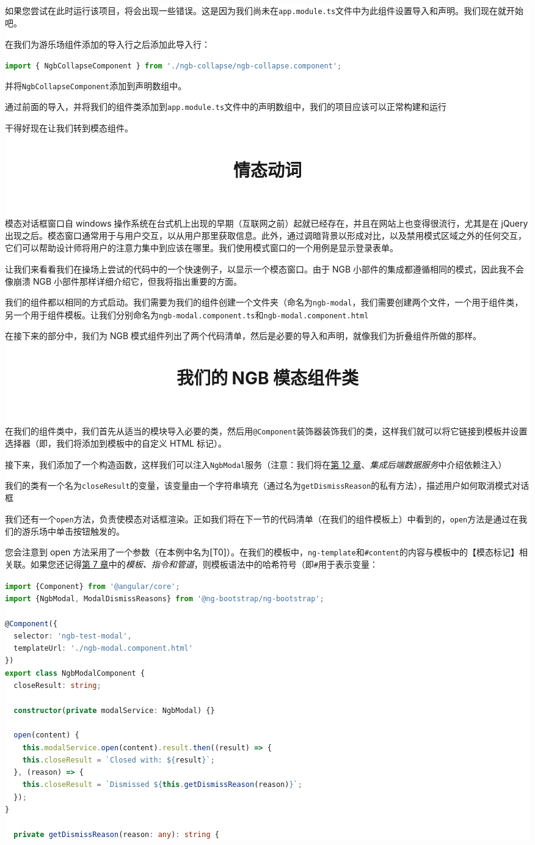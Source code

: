 </header>

如果您尝试在此时运行该项目，将会出现一些错误。这是因为我们尚未在`app.module.ts`文件中为此组件设置导入和声明。我们现在就开始吧。

在我们为游乐场组件添加的导入行之后添加此导入行：

```ts
import { NgbCollapseComponent } from './ngb-collapse/ngb-collapse.component';
```

并将`NgbCollapseComponent`添加到声明数组中。

通过前面的导入，并将我们的组件类添加到`app.module.ts`文件中的声明数组中，我们的项目应该可以正常构建和运行

干得好现在让我们转到模态组件。

<header>

# 情态动词

</header>

模态对话框窗口自 windows 操作系统在台式机上出现的早期（互联网之前）起就已经存在，并且在网站上也变得很流行，尤其是在 jQuery 出现之后。模态窗口通常用于与用户交互，以从用户那里获取信息。此外，通过调暗背景以形成对比，以及禁用模式区域之外的任何交互，它们可以帮助设计师将用户的注意力集中到应该在哪里。我们使用模式窗口的一个用例是显示登录表单。

让我们来看看我们在操场上尝试的代码中的一个快速例子，以显示一个模态窗口。由于 NGB 小部件的集成都遵循相同的模式，因此我不会像崩溃 NGB 小部件那样详细介绍它，但我将指出重要的方面。

我们的组件都以相同的方式启动。我们需要为我们的组件创建一个文件夹（命名为`ngb-modal`，我们需要创建两个文件，一个用于组件类，另一个用于组件模板。让我们分别命名为`ngb-modal.component.ts`和`ngb-modal.component.html`

在接下来的部分中，我们为 NGB 模式组件列出了两个代码清单，然后是必要的导入和声明，就像我们为折叠组件所做的那样。

<header>

# 我们的 NGB 模态组件类

</header>

在我们的组件类中，我们首先从适当的模块导入必要的类，然后用`@Component`装饰器装饰我们的类，这样我们就可以将它链接到模板并设置选择器（即，我们将添加到模板中的自定义 HTML 标记）。

接下来，我们添加了一个构造函数，这样我们可以注入`NgbModal`服务（注意：我们将在[第 12 章](12.html)、*集成后端数据服务*中介绍依赖注入）

我们的类有一个名为`closeResult`的变量，该变量由一个字符串填充（通过名为`getDismissReason`的私有方法），描述用户如何取消模式对话框

我们还有一个`open`方法，负责使模态对话框渲染。正如我们将在下一节的代码清单（在我们的组件模板上）中看到的，`open`方法是通过在我们的游乐场中单击按钮触发的。

您会注意到 open 方法采用了一个参数（在本例中名为[T0]）。在我们的模板中，`ng-template`和`#content`的内容与模板中的【模态标记】相关联。如果您还记得[第 7 章](07.html)中的*模板、指令和管道*，则模板语法中的哈希符号（即`#`用于表示变量：

```ts
import {Component} from '@angular/core';
import {NgbModal, ModalDismissReasons} from '@ng-bootstrap/ng-bootstrap';

@Component({
  selector: 'ngb-test-modal',
  templateUrl: './ngb-modal.component.html'
})
export class NgbModalComponent {
  closeResult: string;

  constructor(private modalService: NgbModal) {}

  open(content) {
    this.modalService.open(content).result.then((result) => {
    this.closeResult = `Closed with: ${result}`;
  }, (reason) => {
    this.closeResult = `Dismissed ${this.getDismissReason(reason)}`;
  });
}

  private getDismissReason(reason: any): string {
```